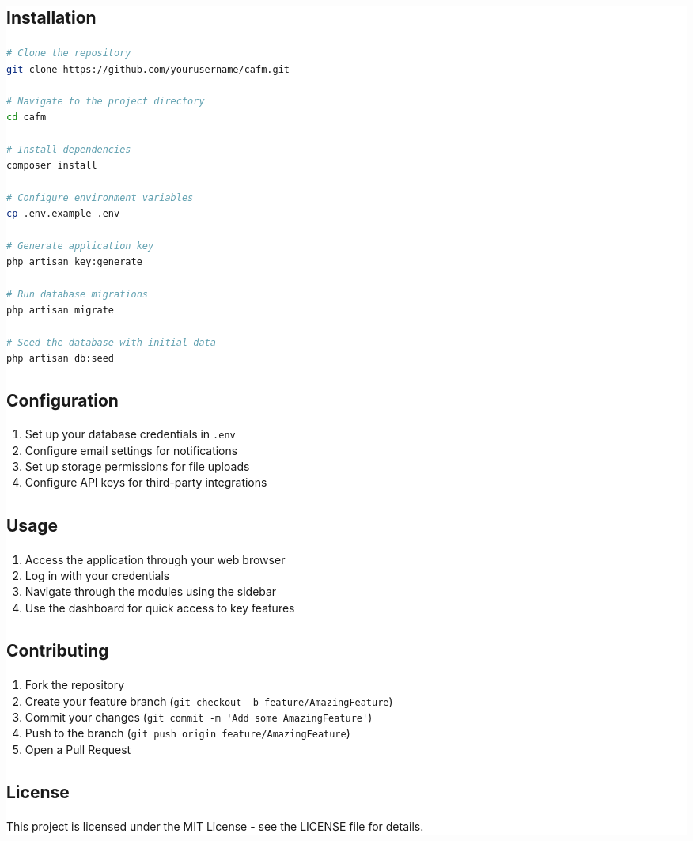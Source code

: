 ## Installation

```bash
# Clone the repository
git clone https://github.com/yourusername/cafm.git

# Navigate to the project directory
cd cafm

# Install dependencies
composer install

# Configure environment variables
cp .env.example .env

# Generate application key
php artisan key:generate

# Run database migrations
php artisan migrate

# Seed the database with initial data
php artisan db:seed
```

## Configuration

1. Set up your database credentials in `.env`
2. Configure email settings for notifications
3. Set up storage permissions for file uploads
4. Configure API keys for third-party integrations

## Usage

1. Access the application through your web browser
2. Log in with your credentials
3. Navigate through the modules using the sidebar
4. Use the dashboard for quick access to key features

## Contributing

1. Fork the repository
2. Create your feature branch (`git checkout -b feature/AmazingFeature`)
3. Commit your changes (`git commit -m 'Add some AmazingFeature'`)
4. Push to the branch (`git push origin feature/AmazingFeature`)
5. Open a Pull Request

## License

This project is licensed under the MIT License - see the LICENSE file for details.
